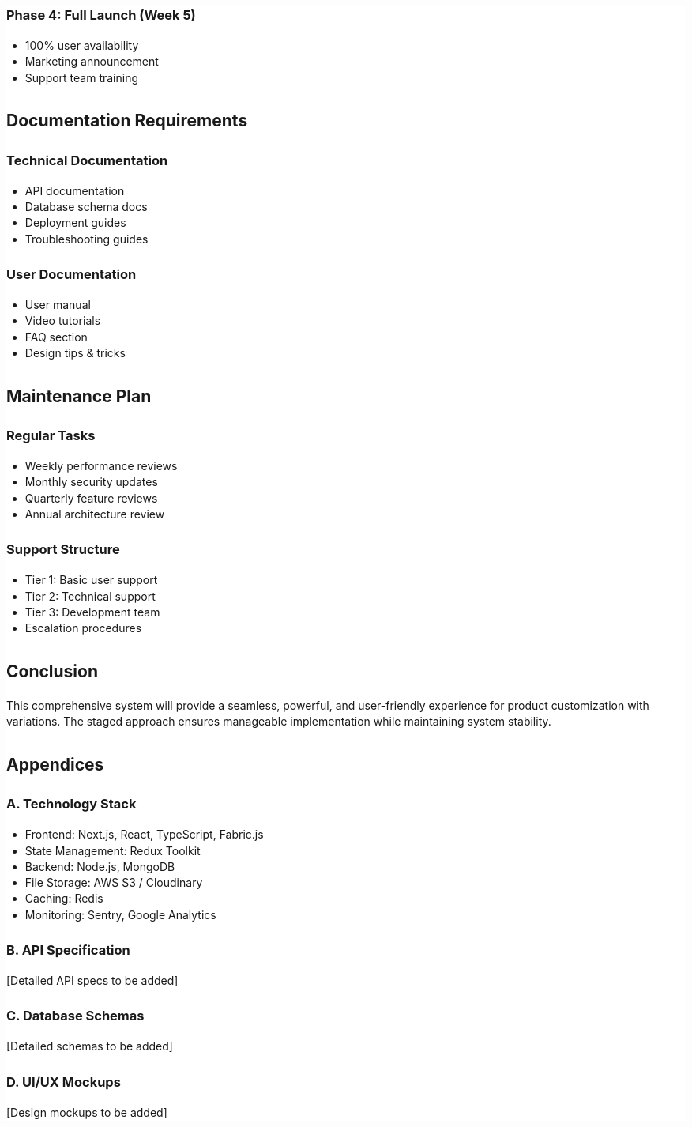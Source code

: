 ### Phase 4: Full Launch (Week 5)
- 100% user availability
- Marketing announcement
- Support team training

## Documentation Requirements

### Technical Documentation
- API documentation
- Database schema docs
- Deployment guides
- Troubleshooting guides

### User Documentation
- User manual
- Video tutorials
- FAQ section
- Design tips & tricks

## Maintenance Plan

### Regular Tasks
- Weekly performance reviews
- Monthly security updates
- Quarterly feature reviews
- Annual architecture review

### Support Structure
- Tier 1: Basic user support
- Tier 2: Technical support
- Tier 3: Development team
- Escalation procedures

## Conclusion

This comprehensive system will provide a seamless, powerful, and user-friendly experience for product customization with variations. The staged approach ensures manageable implementation while maintaining system stability.

## Appendices

### A. Technology Stack
- Frontend: Next.js, React, TypeScript, Fabric.js
- State Management: Redux Toolkit
- Backend: Node.js, MongoDB
- File Storage: AWS S3 / Cloudinary
- Caching: Redis
- Monitoring: Sentry, Google Analytics

### B. API Specification
[Detailed API specs to be added]

### C. Database Schemas
[Detailed schemas to be added]

### D. UI/UX Mockups
[Design mockups to be added]